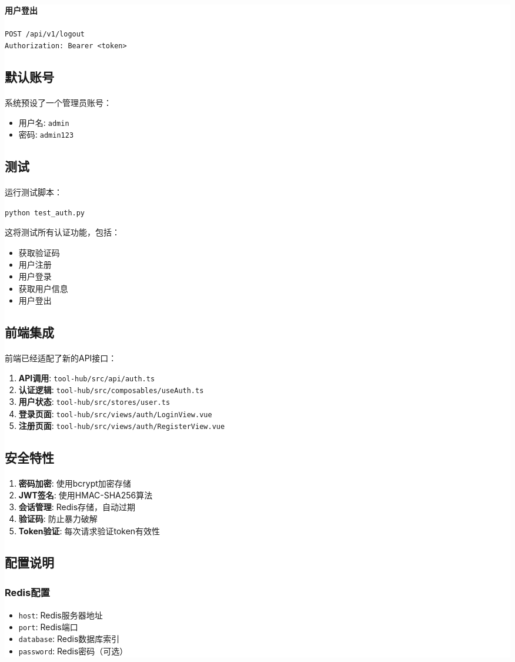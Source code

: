 #### 用户登出

```
POST /api/v1/logout
Authorization: Bearer <token>
```

## 默认账号

系统预设了一个管理员账号：

- 用户名: `admin`
- 密码: `admin123`

## 测试

运行测试脚本：

```bash
python test_auth.py
```

这将测试所有认证功能，包括：

- 获取验证码
- 用户注册
- 用户登录
- 获取用户信息
- 用户登出

## 前端集成

前端已经适配了新的API接口：

1. **API调用**: `tool-hub/src/api/auth.ts`
2. **认证逻辑**: `tool-hub/src/composables/useAuth.ts`
3. **用户状态**: `tool-hub/src/stores/user.ts`
4. **登录页面**: `tool-hub/src/views/auth/LoginView.vue`
5. **注册页面**: `tool-hub/src/views/auth/RegisterView.vue`

## 安全特性

1. **密码加密**: 使用bcrypt加密存储
2. **JWT签名**: 使用HMAC-SHA256算法
3. **会话管理**: Redis存储，自动过期
4. **验证码**: 防止暴力破解
5. **Token验证**: 每次请求验证token有效性

## 配置说明

### Redis配置

- `host`: Redis服务器地址
- `port`: Redis端口
- `database`: Redis数据库索引
- `password`: Redis密码（可选）
